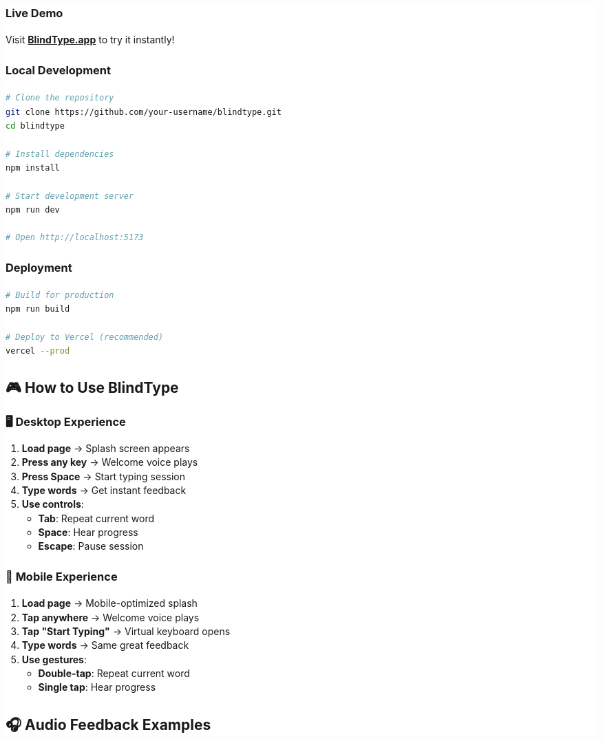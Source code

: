 ### Live Demo
Visit **[BlindType.app](https://your-vercel-url.vercel.app)** to try it instantly!

### Local Development
```bash
# Clone the repository
git clone https://github.com/your-username/blindtype.git
cd blindtype

# Install dependencies
npm install

# Start development server
npm run dev

# Open http://localhost:5173
```

### Deployment
```bash
# Build for production
npm run build

# Deploy to Vercel (recommended)
vercel --prod
```

## 🎮 How to Use BlindType

### 🖥️ **Desktop Experience**
1. **Load page** → Splash screen appears
2. **Press any key** → Welcome voice plays
3. **Press Space** → Start typing session
4. **Type words** → Get instant feedback
5. **Use controls**:
   - **Tab**: Repeat current word
   - **Space**: Hear progress
   - **Escape**: Pause session

### 📱 **Mobile Experience**
1. **Load page** → Mobile-optimized splash
2. **Tap anywhere** → Welcome voice plays
3. **Tap "Start Typing"** → Virtual keyboard opens
4. **Type words** → Same great feedback
5. **Use gestures**:
   - **Double-tap**: Repeat current word
   - **Single tap**: Hear progress

## 🎧 Audio Feedback Examples
